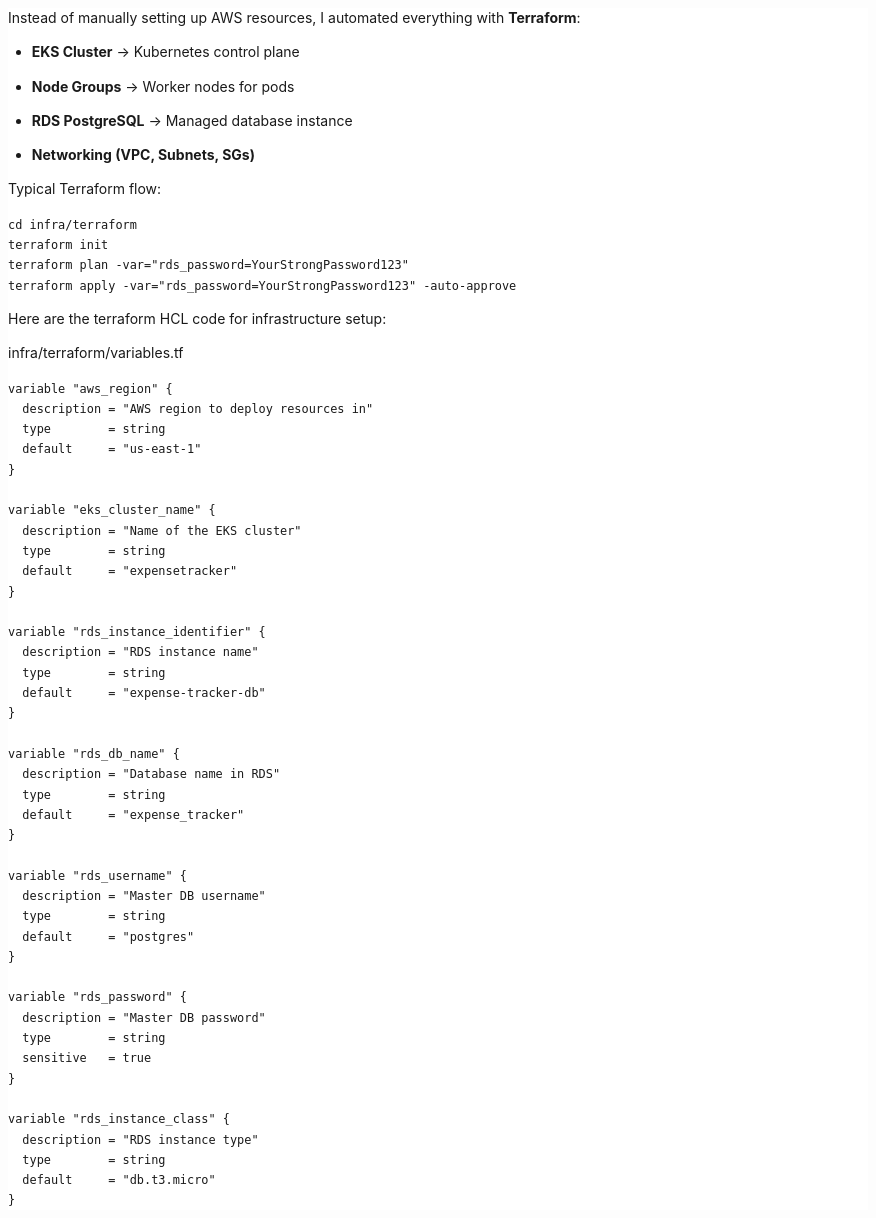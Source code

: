 Instead of manually setting up AWS resources, I automated everything with **Terraform**:

* **EKS Cluster** → Kubernetes control plane
    
* **Node Groups** → Worker nodes for pods
    
* **RDS PostgreSQL** → Managed database instance
    
* **Networking (VPC, Subnets, SGs)**
    

Typical Terraform flow:

```markdown
cd infra/terraform
terraform init
terraform plan -var="rds_password=YourStrongPassword123"
terraform apply -var="rds_password=YourStrongPassword123" -auto-approve
```

Here are the terraform HCL code for infrastructure setup:

infra/terraform/variables.tf

```markdown
variable "aws_region" {
  description = "AWS region to deploy resources in"
  type        = string
  default     = "us-east-1"
}

variable "eks_cluster_name" {
  description = "Name of the EKS cluster"
  type        = string
  default     = "expensetracker"
}

variable "rds_instance_identifier" {
  description = "RDS instance name"
  type        = string
  default     = "expense-tracker-db"
}

variable "rds_db_name" {
  description = "Database name in RDS"
  type        = string
  default     = "expense_tracker"
}

variable "rds_username" {
  description = "Master DB username"
  type        = string
  default     = "postgres"
}

variable "rds_password" {
  description = "Master DB password"
  type        = string
  sensitive   = true
}

variable "rds_instance_class" {
  description = "RDS instance type"
  type        = string
  default     = "db.t3.micro"
}
```
